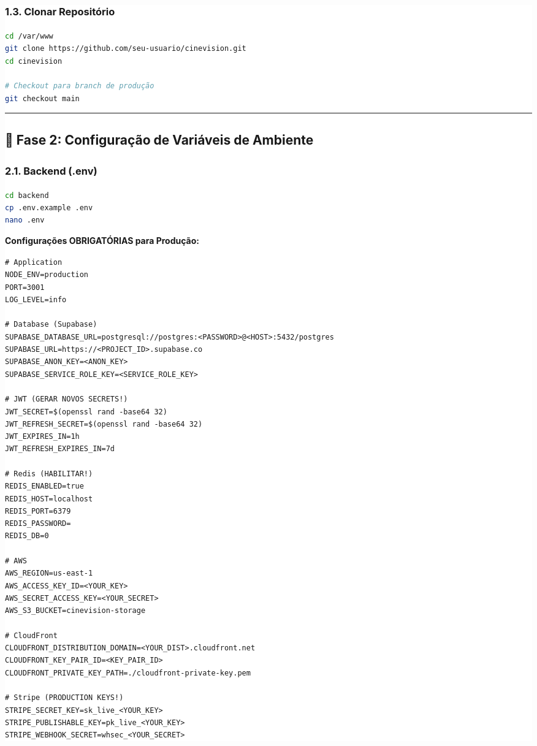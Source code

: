 ### **1.3. Clonar Repositório**

```bash
cd /var/www
git clone https://github.com/seu-usuario/cinevision.git
cd cinevision

# Checkout para branch de produção
git checkout main
```

---

## 🔐 Fase 2: Configuração de Variáveis de Ambiente

### **2.1. Backend (.env)**

```bash
cd backend
cp .env.example .env
nano .env
```

**Configurações OBRIGATÓRIAS para Produção:**

```env
# Application
NODE_ENV=production
PORT=3001
LOG_LEVEL=info

# Database (Supabase)
SUPABASE_DATABASE_URL=postgresql://postgres:<PASSWORD>@<HOST>:5432/postgres
SUPABASE_URL=https://<PROJECT_ID>.supabase.co
SUPABASE_ANON_KEY=<ANON_KEY>
SUPABASE_SERVICE_ROLE_KEY=<SERVICE_ROLE_KEY>

# JWT (GERAR NOVOS SECRETS!)
JWT_SECRET=$(openssl rand -base64 32)
JWT_REFRESH_SECRET=$(openssl rand -base64 32)
JWT_EXPIRES_IN=1h
JWT_REFRESH_EXPIRES_IN=7d

# Redis (HABILITAR!)
REDIS_ENABLED=true
REDIS_HOST=localhost
REDIS_PORT=6379
REDIS_PASSWORD=
REDIS_DB=0

# AWS
AWS_REGION=us-east-1
AWS_ACCESS_KEY_ID=<YOUR_KEY>
AWS_SECRET_ACCESS_KEY=<YOUR_SECRET>
AWS_S3_BUCKET=cinevision-storage

# CloudFront
CLOUDFRONT_DISTRIBUTION_DOMAIN=<YOUR_DIST>.cloudfront.net
CLOUDFRONT_KEY_PAIR_ID=<KEY_PAIR_ID>
CLOUDFRONT_PRIVATE_KEY_PATH=./cloudfront-private-key.pem

# Stripe (PRODUCTION KEYS!)
STRIPE_SECRET_KEY=sk_live_<YOUR_KEY>
STRIPE_PUBLISHABLE_KEY=pk_live_<YOUR_KEY>
STRIPE_WEBHOOK_SECRET=whsec_<YOUR_SECRET>
```